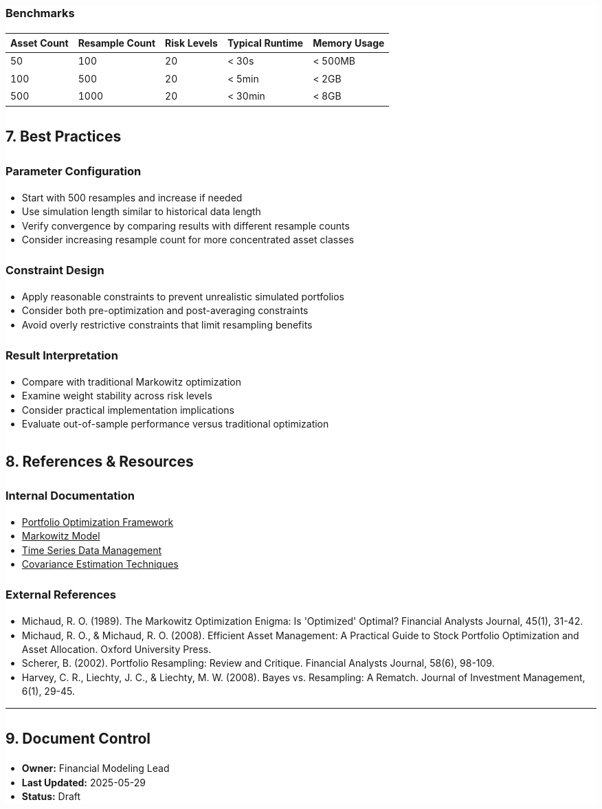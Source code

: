 ### Benchmarks

| Asset Count | Resample Count | Risk Levels | Typical Runtime | Memory Usage |
|-------------|----------------|-------------|----------------|--------------|
| 50 | 100 | 20 | < 30s | < 500MB |
| 100 | 500 | 20 | < 5min | < 2GB |
| 500 | 1000 | 20 | < 30min | < 8GB |

## 7. Best Practices

### Parameter Configuration

* Start with 500 resamples and increase if needed
* Use simulation length similar to historical data length
* Verify convergence by comparing results with different resample counts
* Consider increasing resample count for more concentrated asset classes

### Constraint Design

* Apply reasonable constraints to prevent unrealistic simulated portfolios
* Consider both pre-optimization and post-averaging constraints
* Avoid overly restrictive constraints that limit resampling benefits

### Result Interpretation

* Compare with traditional Markowitz optimization
* Examine weight stability across risk levels
* Consider practical implementation implications
* Evaluate out-of-sample performance versus traditional optimization

## 8. References & Resources

### Internal Documentation

* [Portfolio Optimization Framework](./PortfolioOptimization.md)
* [Markowitz Model](./MarkowitzModel.md)
* [Time Series Data Management](../../ExternalInterface/time-series-management.md)
* [Covariance Estimation Techniques](../../AI/covariance-estimation.md)

### External References

* Michaud, R. O. (1989). The Markowitz Optimization Enigma: Is 'Optimized' Optimal? Financial Analysts Journal, 45(1), 31-42.
* Michaud, R. O., & Michaud, R. O. (2008). Efficient Asset Management: A Practical Guide to Stock Portfolio Optimization and Asset Allocation. Oxford University Press.
* Scherer, B. (2002). Portfolio Resampling: Review and Critique. Financial Analysts Journal, 58(6), 98-109.
* Harvey, C. R., Liechty, J. C., & Liechty, M. W. (2008). Bayes vs. Resampling: A Rematch. Journal of Investment Management, 6(1), 29-45.

---

## 9. Document Control

* **Owner:** Financial Modeling Lead
* **Last Updated:** 2025-05-29
* **Status:** Draft